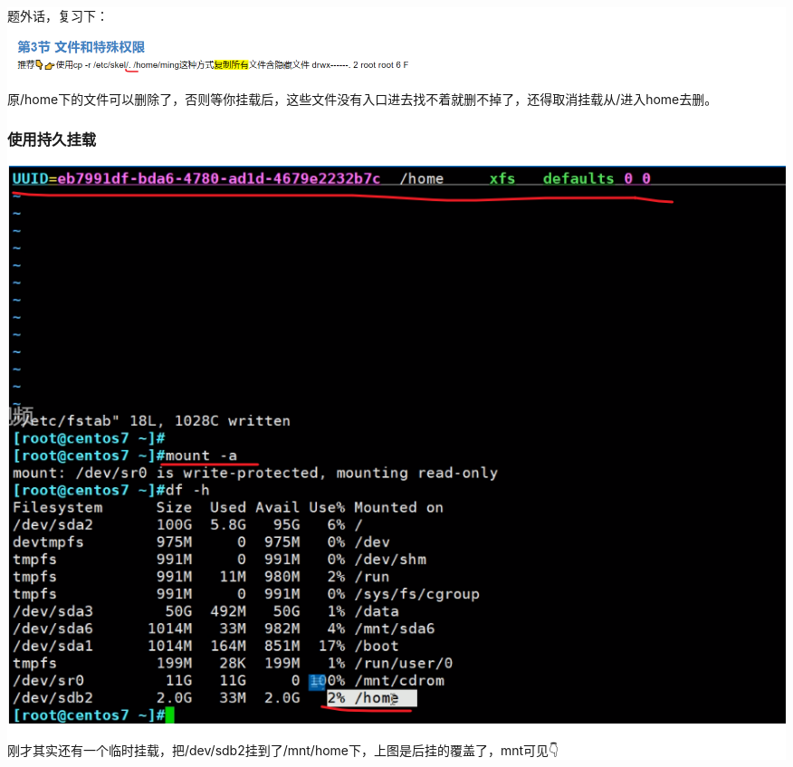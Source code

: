 题外话，复习下：

<img src="7-外围设备使用.assets/image-20220303202914393.png" alt="image-20220303202914393" style="zoom: 50%;" />

原/home下的文件可以删除了，否则等你挂载后，这些文件没有入口进去找不着就删不掉了，还得取消挂载从/进入home去删。



### 使用持久挂载

![image-20220303203337230](7-外围设备使用.assets/image-20220303203337230.png)

刚才其实还有一个临时挂载，把/dev/sdb2挂到了/mnt/home下，上图是后挂的覆盖了，mnt可见👇

